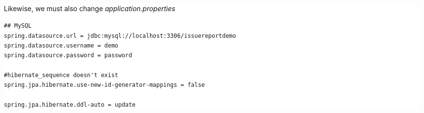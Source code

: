 Likewise, we must also change *application.properties*
```
## MySQL
spring.datasource.url = jdbc:mysql://localhost:3306/issuereportdemo
spring.datasource.username = demo
spring.datasource.password = password

#hibernate_sequence doesn't exist
spring.jpa.hibernate.use-new-id-generator-mappings = false

spring.jpa.hibernate.ddl-auto = update
```
